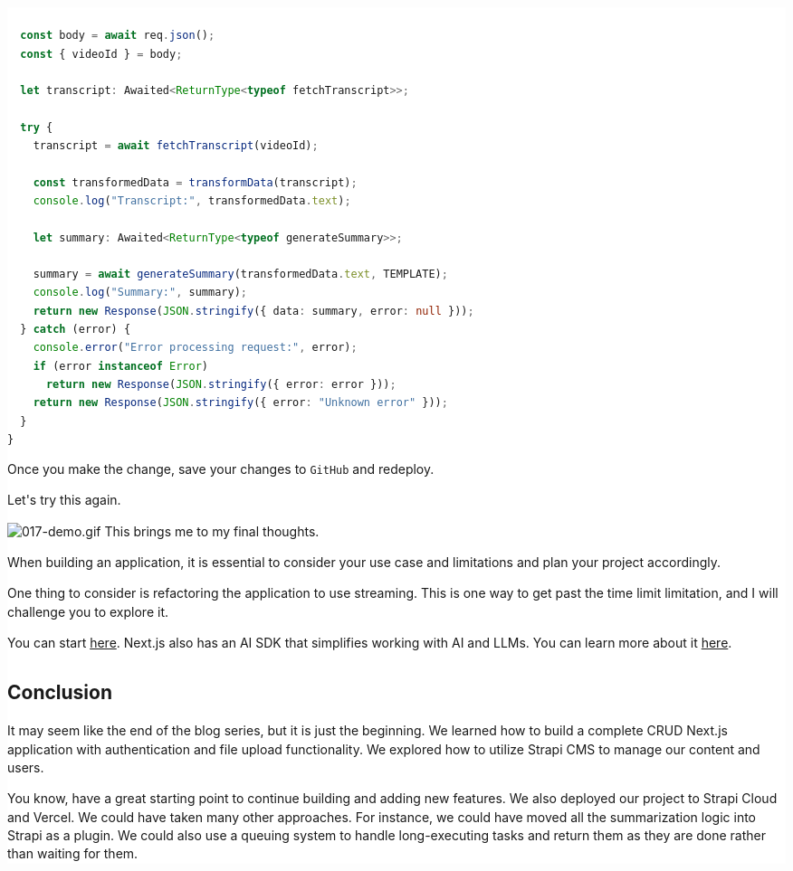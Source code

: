 ```ts

  const body = await req.json();
  const { videoId } = body;

  let transcript: Awaited<ReturnType<typeof fetchTranscript>>;

  try {
    transcript = await fetchTranscript(videoId);

    const transformedData = transformData(transcript);
    console.log("Transcript:", transformedData.text);

    let summary: Awaited<ReturnType<typeof generateSummary>>;

    summary = await generateSummary(transformedData.text, TEMPLATE);
    console.log("Summary:", summary);
    return new Response(JSON.stringify({ data: summary, error: null }));
  } catch (error) {
    console.error("Error processing request:", error);
    if (error instanceof Error)
      return new Response(JSON.stringify({ error: error }));
    return new Response(JSON.stringify({ error: "Unknown error" }));
  }
}
```

Once you make the change, save your changes to `GitHub` and redeploy.

Let's try this again.

![017-demo.gif](https://api-prod.strapi.io/uploads/017_demo_c174bd79f5.gif)
This brings me to my final thoughts.

When building an application, it is essential to consider your use case and limitations and plan your project accordingly.

One thing to consider is refactoring the application to use streaming. This is one way to get past the time limit limitation, and I will challenge you to explore it.

You can start [here](https://vercel.com/docs/functions/streaming). Next.js also has an AI SDK that simplifies working with AI and LLMs. You can learn more about it [here](https://sdk.vercel.ai/docs/introduction).

## Conclusion

It may seem like the end of the blog series, but it is just the beginning. We learned how to build a complete CRUD Next.js application with authentication and file upload functionality. We explored how to utilize Strapi CMS to manage our content and users. 

You know, have a great starting point to continue building and adding new features. We also deployed our project to Strapi Cloud and Vercel. We could have taken many other approaches. For instance, we could have moved all the summarization logic into Strapi as a plugin. We could also use a queuing system to handle long-executing tasks and return them as they are done rather than waiting for them.
